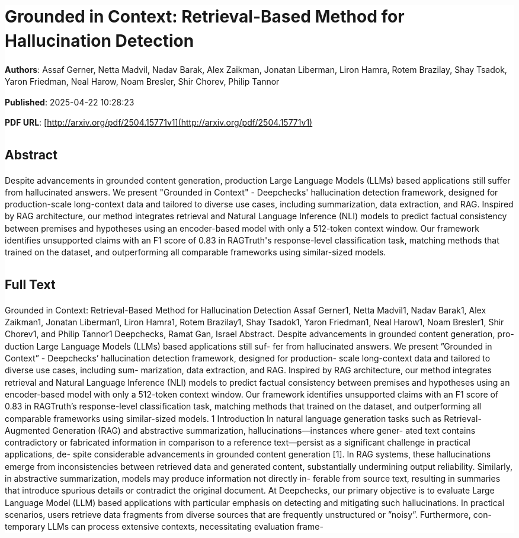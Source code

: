# Grounded in Context: Retrieval-Based Method for Hallucination Detection

**Authors**: Assaf Gerner, Netta Madvil, Nadav Barak, Alex Zaikman, Jonatan Liberman, Liron Hamra, Rotem Brazilay, Shay Tsadok, Yaron Friedman, Neal Harow, Noam Bresler, Shir Chorev, Philip Tannor

**Published**: 2025-04-22 10:28:23

**PDF URL**: [http://arxiv.org/pdf/2504.15771v1](http://arxiv.org/pdf/2504.15771v1)

## Abstract
Despite advancements in grounded content generation, production Large
Language Models (LLMs) based applications still suffer from hallucinated
answers. We present "Grounded in Context" - Deepchecks' hallucination detection
framework, designed for production-scale long-context data and tailored to
diverse use cases, including summarization, data extraction, and RAG. Inspired
by RAG architecture, our method integrates retrieval and Natural Language
Inference (NLI) models to predict factual consistency between premises and
hypotheses using an encoder-based model with only a 512-token context window.
Our framework identifies unsupported claims with an F1 score of 0.83 in
RAGTruth's response-level classification task, matching methods that trained on
the dataset, and outperforming all comparable frameworks using similar-sized
models.

## Full Text




Grounded in Context: Retrieval-Based Method
for Hallucination Detection
Assaf Gerner1, Netta Madvil1, Nadav Barak1, Alex Zaikman1, Jonatan
Liberman1, Liron Hamra1, Rotem Brazilay1, Shay Tsadok1, Yaron Friedman1,
Neal Harow1, Noam Bresler1, Shir Chorev1, and Philip Tannor1
Deepchecks, Ramat Gan, Israel
Abstract. Despite advancements in grounded content generation, pro-
duction Large Language Models (LLMs) based applications still suf-
fer from hallucinated answers. We present ”Grounded in Context” -
Deepchecks’ hallucination detection framework, designed for production-
scale long-context data and tailored to diverse use cases, including sum-
marization, data extraction, and RAG. Inspired by RAG architecture,
our method integrates retrieval and Natural Language Inference (NLI)
models to predict factual consistency between premises and hypotheses
using an encoder-based model with only a 512-token context window.
Our framework identifies unsupported claims with an F1 score of 0.83
in RAGTruth’s response-level classification task, matching methods that
trained on the dataset, and outperforming all comparable frameworks
using similar-sized models.
1 Introduction
In natural language generation tasks such as Retrieval-Augmented Generation
(RAG) and abstractive summarization, hallucinations—instances where gener-
ated text contains contradictory or fabricated information in comparison to a
reference text—persist as a significant challenge in practical applications, de-
spite considerable advancements in grounded content generation [1]. In RAG
systems, these hallucinations emerge from inconsistencies between retrieved data
and generated content, substantially undermining output reliability. Similarly,
in abstractive summarization, models may produce information not directly in-
ferable from source text, resulting in summaries that introduce spurious details
or contradict the original document.
At Deepchecks, our primary objective is to evaluate Large Language Model
(LLM) based applications with particular emphasis on detecting and mitigating
such hallucinations. In practical scenarios, users retrieve data fragments from
diverse sources that are frequently unstructured or ”noisy”. Furthermore, con-
temporary LLMs can process extensive contexts, necessitating evaluation frame-